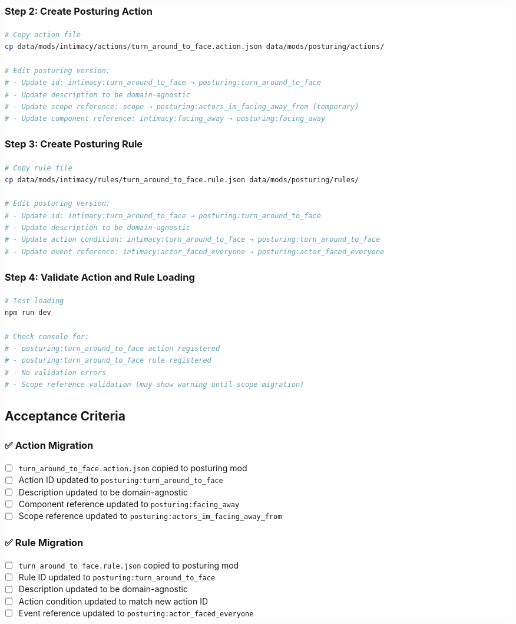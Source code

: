### Step 2: Create Posturing Action
```bash
# Copy action file
cp data/mods/intimacy/actions/turn_around_to_face.action.json data/mods/posturing/actions/

# Edit posturing version:
# - Update id: intimacy:turn_around_to_face → posturing:turn_around_to_face
# - Update description to be domain-agnostic
# - Update scope reference: scope → posturing:actors_im_facing_away_from (temporary)
# - Update component reference: intimacy:facing_away → posturing:facing_away
```

### Step 3: Create Posturing Rule
```bash
# Copy rule file
cp data/mods/intimacy/rules/turn_around_to_face.rule.json data/mods/posturing/rules/

# Edit posturing version:
# - Update id: intimacy:turn_around_to_face → posturing:turn_around_to_face
# - Update description to be domain-agnostic
# - Update action condition: intimacy:turn_around_to_face → posturing:turn_around_to_face
# - Update event reference: intimacy:actor_faced_everyone → posturing:actor_faced_everyone
```

### Step 4: Validate Action and Rule Loading
```bash
# Test loading
npm run dev

# Check console for:
# - posturing:turn_around_to_face action registered
# - posturing:turn_around_to_face rule registered
# - No validation errors
# - Scope reference validation (may show warning until scope migration)
```

## Acceptance Criteria

### ✅ Action Migration
- [ ] `turn_around_to_face.action.json` copied to posturing mod
- [ ] Action ID updated to `posturing:turn_around_to_face`
- [ ] Description updated to be domain-agnostic
- [ ] Component reference updated to `posturing:facing_away`
- [ ] Scope reference updated to `posturing:actors_im_facing_away_from`

### ✅ Rule Migration  
- [ ] `turn_around_to_face.rule.json` copied to posturing mod
- [ ] Rule ID updated to `posturing:turn_around_to_face`
- [ ] Description updated to be domain-agnostic
- [ ] Action condition updated to match new action ID
- [ ] Event reference updated to `posturing:actor_faced_everyone`

